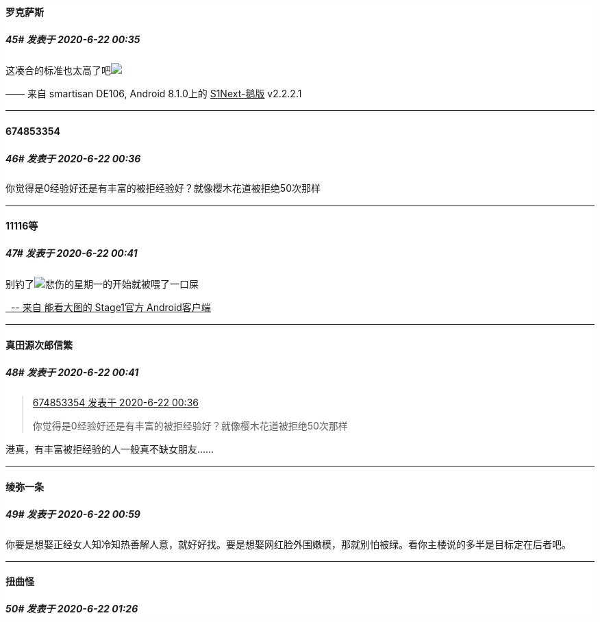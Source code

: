 ####  罗克萨斯  
##### 45#       发表于 2020-6-22 00:35


这凑合的标准也太高了吧<img src="https://static.saraba1st.com/image/smiley/face2017/001.png" referrerpolicy="no-referrer">

—— 来自 smartisan DE106, Android 8.1.0上的 [S1Next-鹅版](https://github.com/ykrank/S1-Next/releases) v2.2.2.1


-----

####  674853354  
##### 46#       发表于 2020-6-22 00:36


你觉得是0经验好还是有丰富的被拒经验好？就像樱木花道被拒绝50次那样


-----

####  11116等  
##### 47#       发表于 2020-6-22 00:41


别钓了<img src="https://static.saraba1st.com/image/smiley/face2017/021.png" referrerpolicy="no-referrer">悲伤的星期一的开始就被喂了一口屎

[  -- 来自 能看大图的 Stage1官方 Android客户端](https://www.coolapk.com/apk/140634)


-----

####  真田源次郎信繁  
##### 48#       发表于 2020-6-22 00:41


<blockquote><a href="httphttps://bbs.saraba1st.com/2b/forum.php?mod=redirect&amp;goto=findpost&amp;pid=47896949&amp;ptid=1943215" target="_blank">674853354 发表于 2020-6-22 00:36</a>

你觉得是0经验好还是有丰富的被拒经验好？就像樱木花道被拒绝50次那样</blockquote>
港真，有丰富被拒经验的人一般真不缺女朋友……


-----

####  绫弥一条  
##### 49#       发表于 2020-6-22 00:59


你要是想娶正经女人知冷知热善解人意，就好好找。要是想娶网红脸外围嫩模，那就别怕被绿。看你主楼说的多半是目标定在后者吧。


-----

####  扭曲怪  
##### 50#       发表于 2020-6-22 01:26

